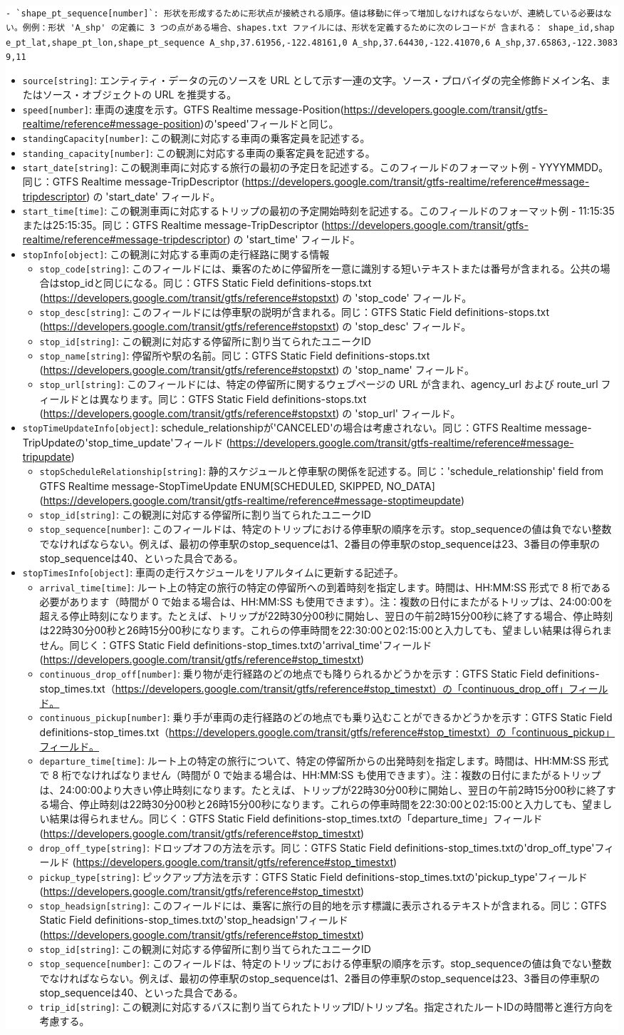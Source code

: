 	- `shape_pt_sequence[number]`: 形状を形成するために形状点が接続される順序。値は移動に伴って増加しなければならないが、連続している必要はない。例例：形状 'A_shp' の定義に 3 つの点がある場合、shapes.txt ファイルには、形状を定義するために次のレコードが 含まれる： shape_id,shape_pt_lat,shape_pt_lon,shape_pt_sequence A_shp,37.61956,-122.48161,0 A_shp,37.64430,-122.41070,6 A_shp,37.65863,-122.30839,11    
- `source[string]`: エンティティ・データの元のソースを URL として示す一連の文字。ソース・プロバイダの完全修飾ドメイン名、またはソース・オブジェクトの URL を推奨する。  
- `speed[number]`: 車両の速度を示す。GTFS Realtime message-Position(https://developers.google.com/transit/gtfs-realtime/reference#message-position)の'speed'フィールドと同じ。  
- `standingCapacity[number]`: この観測に対応する車両の乗客定員を記述する。  
- `standing_capacity[number]`: この観測に対応する車両の乗客定員を記述する。  
- `start_date[string]`: この観測車両に対応する旅行の最初の予定日を記述する。このフィールドのフォーマット例 - YYYYMMDD。同じ：GTFS Realtime message-TripDescriptor (https://developers.google.com/transit/gtfs-realtime/reference#message-tripdescriptor) の 'start_date' フィールド。  
- `start_time[time]`: この観測車両に対応するトリップの最初の予定開始時刻を記述する。このフィールドのフォーマット例 - 11:15:35または25:15:35。同じ：GTFS Realtime message-TripDescriptor (https://developers.google.com/transit/gtfs-realtime/reference#message-tripdescriptor) の 'start_time' フィールド。  
- `stopInfo[object]`: この観測に対応する車両の走行経路に関する情報  
	- `stop_code[string]`: このフィールドには、乗客のために停留所を一意に識別する短いテキストまたは番号が含まれる。公共の場合はstop_idと同じになる。同じ：GTFS Static Field definitions-stops.txt (https://developers.google.com/transit/gtfs/reference#stopstxt) の 'stop_code' フィールド。    
	- `stop_desc[string]`: このフィールドには停車駅の説明が含まれる。同じ：GTFS Static Field definitions-stops.txt (https://developers.google.com/transit/gtfs/reference#stopstxt) の 'stop_desc' フィールド。    
	- `stop_id[string]`: この観測に対応する停留所に割り当てられたユニークID    
	- `stop_name[string]`: 停留所や駅の名前。同じ：GTFS Static Field definitions-stops.txt (https://developers.google.com/transit/gtfs/reference#stopstxt) の 'stop_name' フィールド。    
	- `stop_url[string]`: このフィールドには、特定の停留所に関するウェブページの URL が含まれ、agency_url および route_url フィールドとは異なります。同じ：GTFS Static Field definitions-stops.txt (https://developers.google.com/transit/gtfs/reference#stopstxt) の 'stop_url' フィールド。    
- `stopTimeUpdateInfo[object]`: schedule_relationshipが'CANCELED'の場合は考慮されない。同じ：GTFS Realtime message-TripUpdateの'stop_time_update'フィールド (https://developers.google.com/transit/gtfs-realtime/reference#message-tripupdate)  
	- `stopScheduleRelationship[string]`: 静的スケジュールと停車駅の関係を記述する。同じ：'schedule_relationship' field from GTFS Realtime message-StopTimeUpdate ENUM[SCHEDULED, SKIPPED, NO_DATA] (https://developers.google.com/transit/gtfs-realtime/reference#message-stoptimeupdate)    
	- `stop_id[string]`: この観測に対応する停留所に割り当てられたユニークID    
	- `stop_sequence[number]`: このフィールドは、特定のトリップにおける停車駅の順序を示す。stop_sequenceの値は負でない整数でなければならない。例えば、最初の停車駅のstop_sequenceは1、2番目の停車駅のstop_sequenceは23、3番目の停車駅のstop_sequenceは40、といった具合である。    
- `stopTimesInfo[object]`: 車両の走行スケジュールをリアルタイムに更新する記述子。  
	- `arrival_time[time]`: ルート上の特定の旅行の特定の停留所への到着時刻を指定します。時間は、HH:MM:SS 形式で 8 桁である必要があります（時間が 0 で始まる場合は、HH:MM:SS も使用できます）。注：複数の日付にまたがるトリップは、24:00:00を超える停止時刻になります。たとえば、トリップが22時30分00秒に開始し、翌日の午前2時15分00秒に終了する場合、停止時刻は22時30分00秒と26時15分00秒になります。これらの停車時間を22:30:00と02:15:00と入力しても、望ましい結果は得られません。同じく：GTFS Static Field definitions-stop_times.txtの'arrival_time'フィールド (https://developers.google.com/transit/gtfs/reference#stop_timestxt)    
	- `continuous_drop_off[number]`: 乗り物が走行経路のどの地点でも降りられるかどうかを示す：GTFS Static Field definitions-stop_times.txt（https://developers.google.com/transit/gtfs/reference#stop_timestxt）の「continuous_drop_off」フィールド。    
	- `continuous_pickup[number]`: 乗り手が車両の走行経路のどの地点でも乗り込むことができるかどうかを示す：GTFS Static Field definitions-stop_times.txt（https://developers.google.com/transit/gtfs/reference#stop_timestxt）の「continuous_pickup」フィールド。    
	- `departure_time[time]`: ルート上の特定の旅行について、特定の停留所からの出発時刻を指定します。時間は、HH:MM:SS 形式で 8 桁でなければなりません（時間が 0 で始まる場合は、HH:MM:SS も使用できます）。注：複数の日付にまたがるトリップは、24:00:00より大きい停止時刻になります。たとえば、トリップが22時30分00秒に開始し、翌日の午前2時15分00秒に終了する場合、停止時刻は22時30分00秒と26時15分00秒になります。これらの停車時間を22:30:00と02:15:00と入力しても、望ましい結果は得られません。同じく：GTFS Static Field definitions-stop_times.txtの「departure_time」フィールド (https://developers.google.com/transit/gtfs/reference#stop_timestxt)    
	- `drop_off_type[string]`: ドロップオフの方法を示す。同じ：GTFS Static Field definitions-stop_times.txtの'drop_off_type'フィールド (https://developers.google.com/transit/gtfs/reference#stop_timestxt)    
	- `pickup_type[string]`: ピックアップ方法を示す：GTFS Static Field definitions-stop_times.txtの'pickup_type'フィールド (https://developers.google.com/transit/gtfs/reference#stop_timestxt)    
	- `stop_headsign[string]`: このフィールドには、乗客に旅行の目的地を示す標識に表示されるテキストが含まれる。同じ：GTFS Static Field definitions-stop_times.txtの'stop_headsign'フィールド (https://developers.google.com/transit/gtfs/reference#stop_timestxt)    
	- `stop_id[string]`: この観測に対応する停留所に割り当てられたユニークID    
	- `stop_sequence[number]`: このフィールドは、特定のトリップにおける停車駅の順序を示す。stop_sequenceの値は負でない整数でなければならない。例えば、最初の停車駅のstop_sequenceは1、2番目の停車駅のstop_sequenceは23、3番目の停車駅のstop_sequenceは40、といった具合である。    
	- `trip_id[string]`: この観測に対応するバスに割り当てられたトリップID/トリップ名。指定されたルートIDの時間帯と進行方向を考慮する。    
